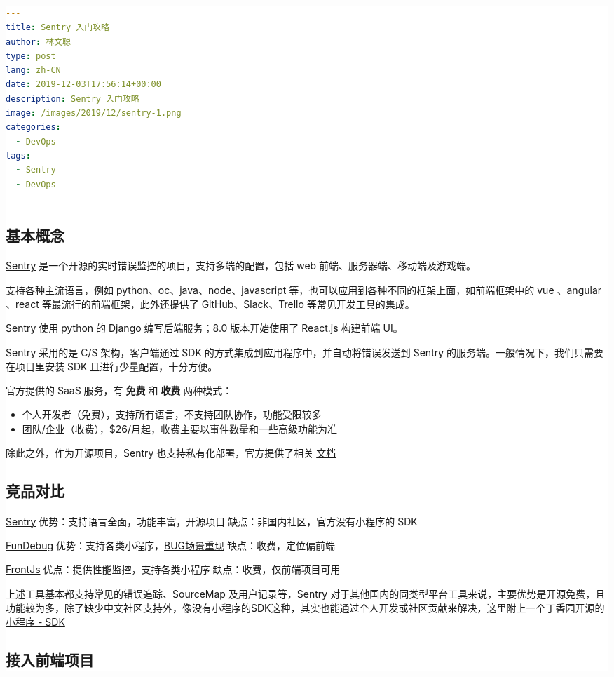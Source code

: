 ```yaml
---
title: Sentry 入门攻略
author: 林文聪
type: post
lang: zh-CN
date: 2019-12-03T17:56:14+00:00
description: Sentry 入门攻略
image: /images/2019/12/sentry-1.png
categories:
  - DevOps
tags:
  - Sentry
  - DevOps
---
```



## 基本概念

[Sentry](https://github.com/getsentry/sentry) 是一个开源的实时错误监控的项目，支持多端的配置，包括 web 前端、服务器端、移动端及游戏端。

支持各种主流语言，例如 python、oc、java、node、javascript 等，也可以应用到各种不同的框架上面，如前端框架中的 vue 、angular 、react 等最流行的前端框架，此外还提供了 GitHub、Slack、Trello 等常见开发工具的集成。

Sentry 使用 python 的 Django 编写后端服务；8.0 版本开始使用了 React.js 构建前端 UI。 

Sentry 采用的是 C/S 架构，客户端通过 SDK 的方式集成到应用程序中，并自动将错误发送到 Sentry 的服务端。一般情况下，我们只需要在项目里安装 SDK 且进行少量配置，十分方便。

官方提供的 SaaS 服务，有 **免费** 和 **收费** 两种模式：

- 个人开发者（免费），支持所有语言，不支持团队协作，功能受限较多
- 团队/企业（收费），$26/月起，收费主要以事件数量和一些高级功能为准

除此之外，作为开源项目，Sentry 也支持私有化部署，官方提供了相关 [文档](https://docs.sentry.io/server/)

## 竞品对比

[Sentry](https://sentry.io/welcome)
优势：支持语言全面，功能丰富，开源项目
缺点：非国内社区，官方没有小程序的 SDK

[FunDebug](https://www.fundebug.com)
优势：支持各类小程序，[BUG场景重现](https://static.fundebug.cn/eleme_full.mp4)
缺点：收费，定位偏前端

[FrontJs](https://www.frontjs.com/feature/website)
优点：提供性能监控，支持各类小程序
缺点：收费，仅前端项目可用

上述工具基本都支持常见的错误追踪、SourceMap 及用户记录等，Sentry 对于其他国内的同类型平台工具来说，主要优势是开源免费，且功能较为多，除了缺少中文社区支持外，像没有小程序的SDK这种，其实也能通过个人开发或社区贡献来解决，这里附上一个丁香园开源的 [小程序 - SDK](https://github.com/lizhiyao/sentry-miniapp)

## 接入前端项目
